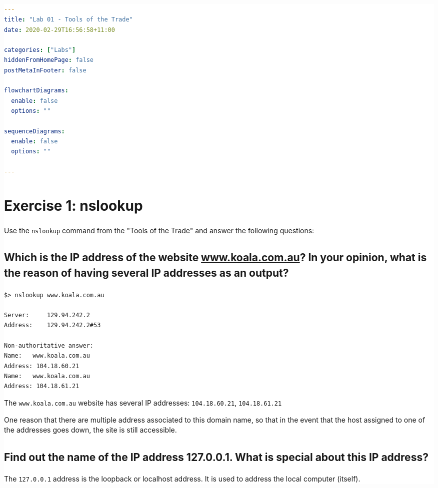 ```yaml
---
title: "Lab 01 - Tools of the Trade"
date: 2020-02-29T16:56:58+11:00

categories: ["Labs"]
hiddenFromHomePage: false
postMetaInFooter: false

flowchartDiagrams:
  enable: false
  options: ""

sequenceDiagrams: 
  enable: false
  options: ""

---
```


# Exercise 1: nslookup

Use the `nslookup` command from the "Tools of the Trade" and answer the following questions:

## Which is the IP address of the website www.koala.com.au? In your opinion, what is the reason of having several IP addresses as an output?

```
$> nslookup www.koala.com.au

Server:		129.94.242.2
Address:	129.94.242.2#53

Non-authoritative answer:
Name:	www.koala.com.au
Address: 104.18.60.21
Name:	www.koala.com.au
Address: 104.18.61.21
```

The `www.koala.com.au` website has several IP addresses: `104.18.60.21`, `104.18.61.21`

One reason that there are multiple address associated to this domain name, so that in the event that the host assigned to one of the addresses goes down, the site is still accessible.

## Find out the name of the IP address 127.0.0.1. What is special about this IP address?

The `127.0.0.1` address is the loopback or localhost address. It is used to address the local computer (itself).
